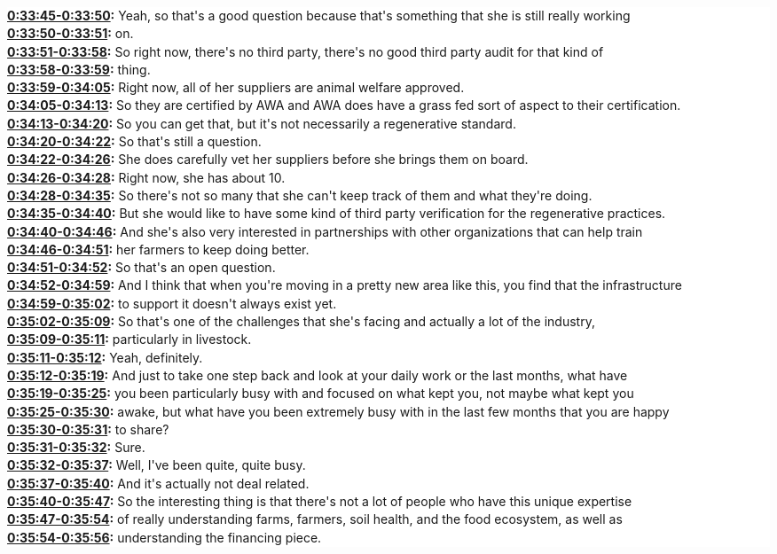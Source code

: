 **[0:33:45-0:33:50](https://investinginregenerativeagriculture.com/2018/05/21/esther-park/#t=0:33:45):**  Yeah, so that's a good question because that's something that she is still really working  
**[0:33:50-0:33:51](https://investinginregenerativeagriculture.com/2018/05/21/esther-park/#t=0:33:50):**  on.  
**[0:33:51-0:33:58](https://investinginregenerativeagriculture.com/2018/05/21/esther-park/#t=0:33:51):**  So right now, there's no third party, there's no good third party audit for that kind of  
**[0:33:58-0:33:59](https://investinginregenerativeagriculture.com/2018/05/21/esther-park/#t=0:33:58):**  thing.  
**[0:33:59-0:34:05](https://investinginregenerativeagriculture.com/2018/05/21/esther-park/#t=0:33:59):**  Right now, all of her suppliers are animal welfare approved.  
**[0:34:05-0:34:13](https://investinginregenerativeagriculture.com/2018/05/21/esther-park/#t=0:34:05):**  So they are certified by AWA and AWA does have a grass fed sort of aspect to their certification.  
**[0:34:13-0:34:20](https://investinginregenerativeagriculture.com/2018/05/21/esther-park/#t=0:34:13):**  So you can get that, but it's not necessarily a regenerative standard.  
**[0:34:20-0:34:22](https://investinginregenerativeagriculture.com/2018/05/21/esther-park/#t=0:34:20):**  So that's still a question.  
**[0:34:22-0:34:26](https://investinginregenerativeagriculture.com/2018/05/21/esther-park/#t=0:34:22):**  She does carefully vet her suppliers before she brings them on board.  
**[0:34:26-0:34:28](https://investinginregenerativeagriculture.com/2018/05/21/esther-park/#t=0:34:26):**  Right now, she has about 10.  
**[0:34:28-0:34:35](https://investinginregenerativeagriculture.com/2018/05/21/esther-park/#t=0:34:28):**  So there's not so many that she can't keep track of them and what they're doing.  
**[0:34:35-0:34:40](https://investinginregenerativeagriculture.com/2018/05/21/esther-park/#t=0:34:35):**  But she would like to have some kind of third party verification for the regenerative practices.  
**[0:34:40-0:34:46](https://investinginregenerativeagriculture.com/2018/05/21/esther-park/#t=0:34:40):**  And she's also very interested in partnerships with other organizations that can help train  
**[0:34:46-0:34:51](https://investinginregenerativeagriculture.com/2018/05/21/esther-park/#t=0:34:46):**  her farmers to keep doing better.  
**[0:34:51-0:34:52](https://investinginregenerativeagriculture.com/2018/05/21/esther-park/#t=0:34:51):**  So that's an open question.  
**[0:34:52-0:34:59](https://investinginregenerativeagriculture.com/2018/05/21/esther-park/#t=0:34:52):**  And I think that when you're moving in a pretty new area like this, you find that the infrastructure  
**[0:34:59-0:35:02](https://investinginregenerativeagriculture.com/2018/05/21/esther-park/#t=0:34:59):**  to support it doesn't always exist yet.  
**[0:35:02-0:35:09](https://investinginregenerativeagriculture.com/2018/05/21/esther-park/#t=0:35:02):**  So that's one of the challenges that she's facing and actually a lot of the industry,  
**[0:35:09-0:35:11](https://investinginregenerativeagriculture.com/2018/05/21/esther-park/#t=0:35:09):**  particularly in livestock.  
**[0:35:11-0:35:12](https://investinginregenerativeagriculture.com/2018/05/21/esther-park/#t=0:35:11):**  Yeah, definitely.  
**[0:35:12-0:35:19](https://investinginregenerativeagriculture.com/2018/05/21/esther-park/#t=0:35:12):**  And just to take one step back and look at your daily work or the last months, what have  
**[0:35:19-0:35:25](https://investinginregenerativeagriculture.com/2018/05/21/esther-park/#t=0:35:19):**  you been particularly busy with and focused on what kept you, not maybe what kept you  
**[0:35:25-0:35:30](https://investinginregenerativeagriculture.com/2018/05/21/esther-park/#t=0:35:25):**  awake, but what have you been extremely busy with in the last few months that you are happy  
**[0:35:30-0:35:31](https://investinginregenerativeagriculture.com/2018/05/21/esther-park/#t=0:35:30):**  to share?  
**[0:35:31-0:35:32](https://investinginregenerativeagriculture.com/2018/05/21/esther-park/#t=0:35:31):**  Sure.  
**[0:35:32-0:35:37](https://investinginregenerativeagriculture.com/2018/05/21/esther-park/#t=0:35:32):**  Well, I've been quite, quite busy.  
**[0:35:37-0:35:40](https://investinginregenerativeagriculture.com/2018/05/21/esther-park/#t=0:35:37):**  And it's actually not deal related.  
**[0:35:40-0:35:47](https://investinginregenerativeagriculture.com/2018/05/21/esther-park/#t=0:35:40):**  So the interesting thing is that there's not a lot of people who have this unique expertise  
**[0:35:47-0:35:54](https://investinginregenerativeagriculture.com/2018/05/21/esther-park/#t=0:35:47):**  of really understanding farms, farmers, soil health, and the food ecosystem, as well as  
**[0:35:54-0:35:56](https://investinginregenerativeagriculture.com/2018/05/21/esther-park/#t=0:35:54):**  understanding the financing piece.  